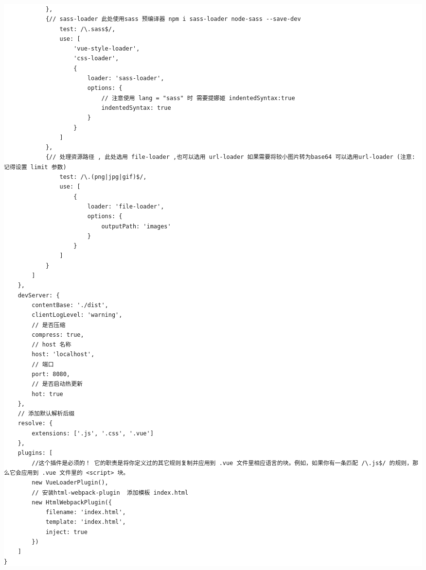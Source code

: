 ```bseh
			},
			{// sass-loader 此处使用sass 预编译器 npm i sass-loader node-sass --save-dev
				test: /\.sass$/,
				use: [
					'vue-style-loader',
					'css-loader',
					{
						loader: 'sass-loader',
						options: {
							// 注意使用 lang = "sass" 时 需要提娜姬 indentedSyntax:true
							indentedSyntax: true
						}
					}
				]
			},
			{// 处理资源路径 , 此处选用 file-loader ,也可以选用 url-loader 如果需要将较小图片转为base64 可以选用url-loader (注意: 记得设置 limit 参数)
				test: /\.(png|jpg|gif)$/,
				use: [
					{
						loader: 'file-loader',
						options: {
							outputPath: 'images'
						}
					}
				]
			}
		]
	},
	devServer: {
		contentBase: './dist',
		clientLogLevel: 'warning',
		// 是否压缩
		compress: true,
		// host 名称
		host: 'localhost',
		// 端口
		port: 8080,
		// 是否启动热更新
		hot: true
	},
	// 添加默认解析后缀
	resolve: {
		extensions: ['.js', '.css', '.vue']
	},
	plugins: [
		//这个插件是必须的！ 它的职责是将你定义过的其它规则复制并应用到 .vue 文件里相应语言的块。例如，如果你有一条匹配 /\.js$/ 的规则，那么它会应用到 .vue 文件里的 <script> 块。
		new VueLoaderPlugin(),
		// 安装html-webpack-plugin  添加模板 index.html 
		new HtmlWebpackPlugin({
			filename: 'index.html',
			template: 'index.html',
			inject: true
		})
	]
}
```
